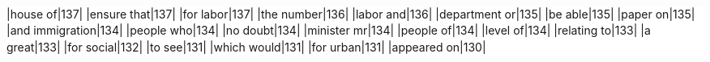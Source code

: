 |house of|137|
|ensure that|137|
|for labor|137|
|the number|136|
|labor and|136|
|department or|135|
|be able|135|
|paper on|135|
|and immigration|134|
|people who|134|
|no doubt|134|
|minister mr|134|
|people of|134|
|level of|134|
|relating to|133|
|a great|133|
|for social|132|
|to see|131|
|which would|131|
|for urban|131|
|appeared on|130|
